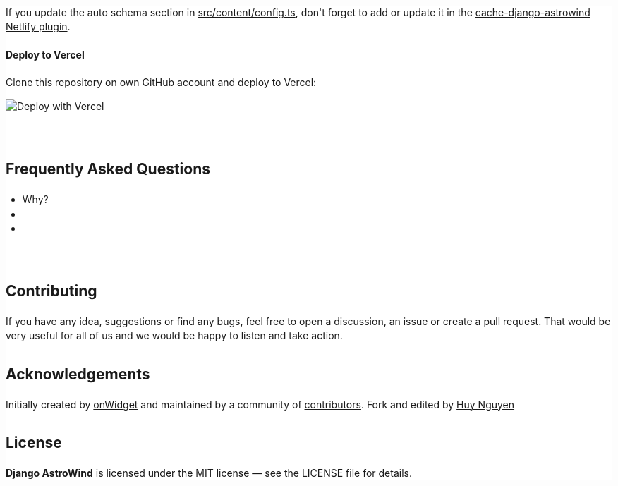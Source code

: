 If you update the auto schema section in [src/content/config.ts](src/content/config.ts), don't forget to add or
update it in the [cache-django-astrowind Netlify plugin](plugins/cache-django-astrowind/index.js).

#### Deploy to Vercel

Clone this repository on own GitHub account and deploy to Vercel:

[![Deploy with Vercel](https://vercel.com/button)](https://vercel.com/new/clone?repository-url=https%3A%2F%2Fgithub.com%2Fonwidget%2Fastrowind)

<br>

## Frequently Asked Questions

- Why?
-
-

<br>

## Contributing

If you have any idea, suggestions or find any bugs, feel free to open a discussion, an issue or create a pull request.
That would be very useful for all of us and we would be happy to listen and take action.

## Acknowledgements

Initially created by [onWidget](https://onwidget.com) and maintained by a community of [contributors](https://github.com/onwidget/astrowind/graphs/contributors). Fork and edited by [Huy Nguyen](https://github.com/huynguyengl99/)

## License

**Django AstroWind** is licensed under the MIT license — see the [LICENSE](./LICENSE.md) file for details.
